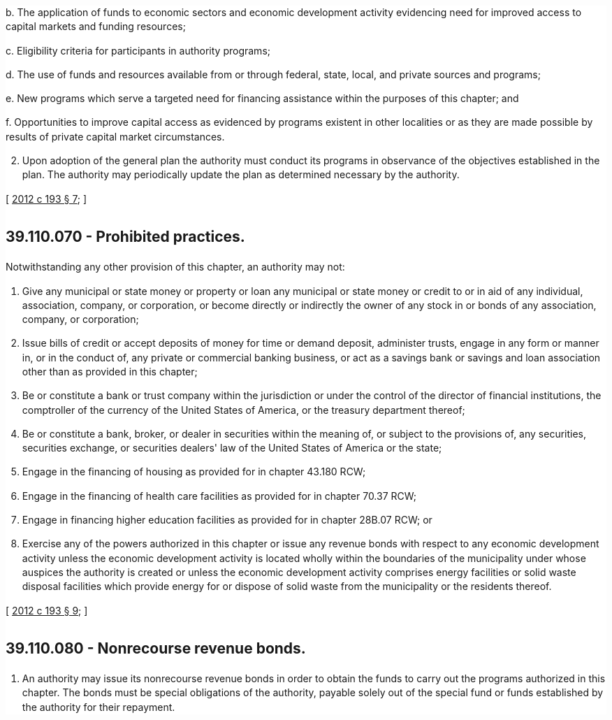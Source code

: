    b. The application of funds to economic sectors and economic development activity evidencing need for improved access to capital markets and funding resources;

   c. Eligibility criteria for participants in authority programs;

   d. The use of funds and resources available from or through federal, state, local, and private sources and programs;

   e. New programs which serve a targeted need for financing assistance within the purposes of this chapter; and

   f. Opportunities to improve capital access as evidenced by programs existent in other localities or as they are made possible by results of private capital market circumstances.

2. Upon adoption of the general plan the authority must conduct its programs in observance of the objectives established in the plan. The authority may periodically update the plan as determined necessary by the authority.

\[ [2012 c 193 § 7](https://lawfilesext.leg.wa.gov/biennium/2011-12/Pdf/Bills/Session%20Laws/Senate/6140-S2.SL.pdf?cite=2012%20c%20193%20§%207); \]

## 39.110.070 - Prohibited practices.
Notwithstanding any other provision of this chapter, an authority may not:

1. Give any municipal or state money or property or loan any municipal or state money or credit to or in aid of any individual, association, company, or corporation, or become directly or indirectly the owner of any stock in or bonds of any association, company, or corporation;

2. Issue bills of credit or accept deposits of money for time or demand deposit, administer trusts, engage in any form or manner in, or in the conduct of, any private or commercial banking business, or act as a savings bank or savings and loan association other than as provided in this chapter;

3. Be or constitute a bank or trust company within the jurisdiction or under the control of the director of financial institutions, the comptroller of the currency of the United States of America, or the treasury department thereof;

4. Be or constitute a bank, broker, or dealer in securities within the meaning of, or subject to the provisions of, any securities, securities exchange, or securities dealers' law of the United States of America or the state;

5. Engage in the financing of housing as provided for in chapter 43.180 RCW;

6. Engage in the financing of health care facilities as provided for in chapter 70.37 RCW;

7. Engage in financing higher education facilities as provided for in chapter 28B.07 RCW; or

8. Exercise any of the powers authorized in this chapter or issue any revenue bonds with respect to any economic development activity unless the economic development activity is located wholly within the boundaries of the municipality under whose auspices the authority is created or unless the economic development activity comprises energy facilities or solid waste disposal facilities which provide energy for or dispose of solid waste from the municipality or the residents thereof.

\[ [2012 c 193 § 9](https://lawfilesext.leg.wa.gov/biennium/2011-12/Pdf/Bills/Session%20Laws/Senate/6140-S2.SL.pdf?cite=2012%20c%20193%20§%209); \]

## 39.110.080 - Nonrecourse revenue bonds.
1. An authority may issue its nonrecourse revenue bonds in order to obtain the funds to carry out the programs authorized in this chapter. The bonds must be special obligations of the authority, payable solely out of the special fund or funds established by the authority for their repayment.
